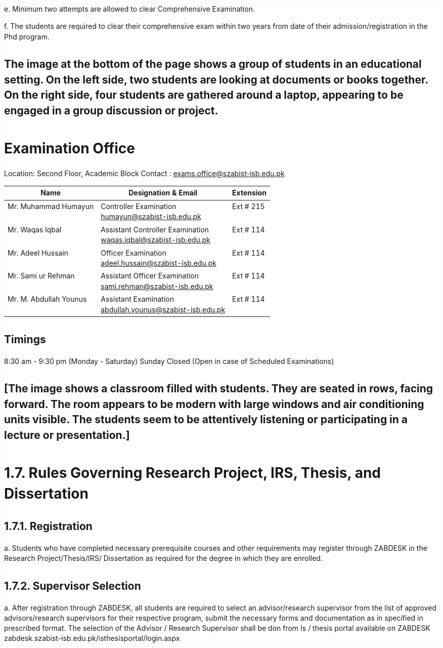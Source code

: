 e. Minimum two attempts are allowed to clear Comprehensive Examination.

f. The students are required to clear their comprehensive exam within two years from date of their admission/registration in the Phd program.

The image at the bottom of the page shows a group of students in an educational setting. On the left side, two students are looking at documents or books together. On the right side, four students are gathered around a laptop, appearing to be engaged in a group discussion or project.
---
# Examination Office

Location: Second Floor, Academic Block
Contact : exams.office@szabist-isb.edu.pk

| Name | Designation & Email | Extension |
|------|---------------------|-----------|
| Mr. Muhammad Humayun | Controller Examination<br>humayun@szabist-isb.edu.pk | Ext # 215 |
| Mr. Waqas Iqbal | Assistant Controller Examination<br>waqas.iqbal@szabist-isb.edu.pk | Ext # 114 |
| Mr. Adeel Hussain | Officer Examination<br>adeel.hussain@szabist-isb.edu.pk | Ext # 114 |
| Mr. Sami ur Rehman | Assistant Officer Examination<br>sami.rehman@szabist-isb.edu.pk | Ext # 114 |
| Mr. M. Abdullah Younus | Assistant Examination<br>abdullah.younus@szabist-isb.edu.pk | Ext # 114 |

## Timings
8:30 am - 9:30 pm (Monday - Saturday)
Sunday Closed (Open in case of Scheduled Examinations)

[The image shows a classroom filled with students. They are seated in rows, facing forward. The room appears to be modern with large windows and air conditioning units visible. The students seem to be attentively listening or participating in a lecture or presentation.]
---
# 1.7. Rules Governing Research Project, IRS, Thesis, and Dissertation

## 1.7.1. Registration

a. Students who have completed necessary prerequisite courses and other requirements may register through ZABDESK in the Research Project/Thesis/IRS/ Dissertation as required for the degree in which they are enrolled.

## 1.7.2. Supervisor Selection

a. After registration through ZABDESK, all students are required to select an advisor/research supervisor from the list of approved advisors/research supervisors for their respective program, submit the necessary forms and documentation as in specified in prescribed format. The selection of the Advisor / Research Supervisor shall be don from Is / thesis portal available on ZABDESK zabdesk.szabist-isb.edu.pk/isthesisportal/login.aspx

